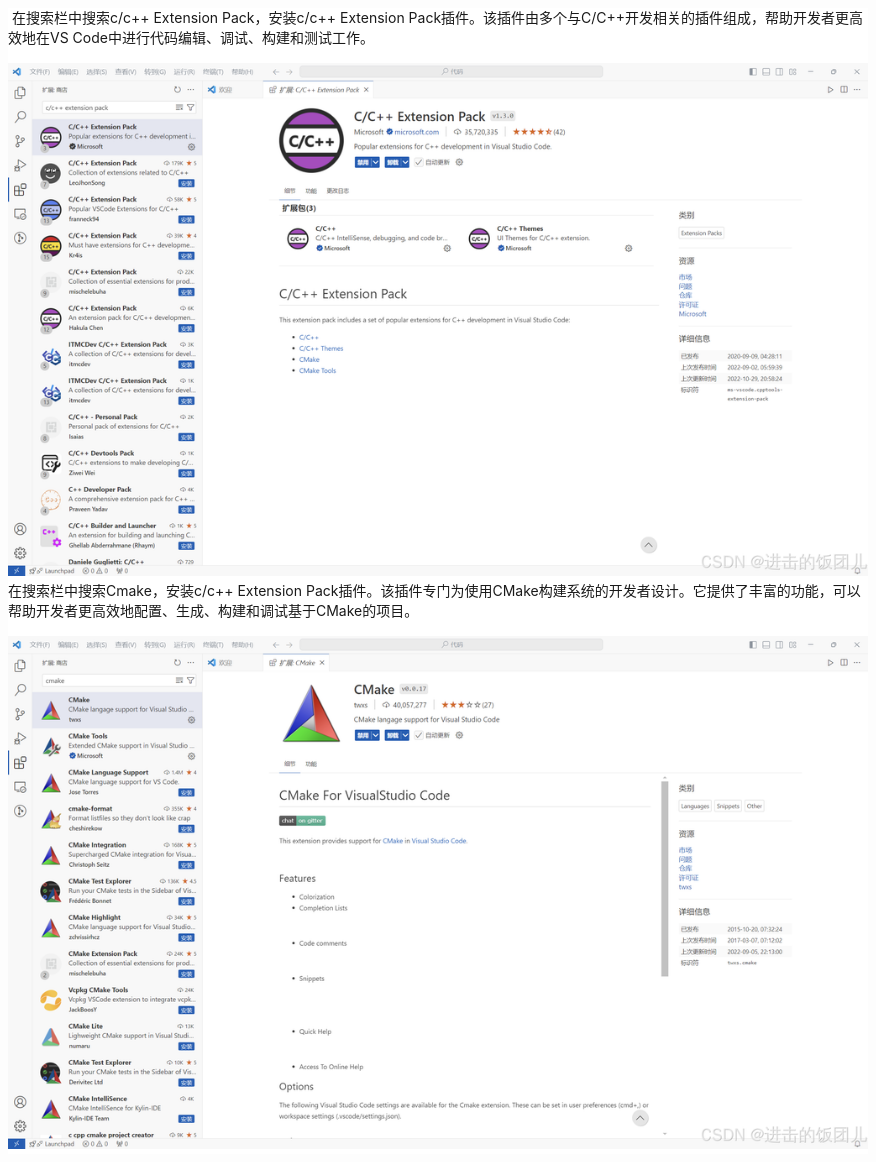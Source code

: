 ​    在搜索栏中搜索c/c++ Extension Pack，安装c/c++ Extension Pack插件。该插件由多个与C/C++开发相关的插件组成，帮助开发者更高效地在VS Code中进行代码编辑、调试、构建和测试工作。

![img](.\e0c5ec5d316c467696ed36eff9342b44.png)    在搜索栏中搜索Cmake，安装c/c++ Extension Pack插件。该插件专门为使用CMake构建系统的开发者设计。它提供了丰富的功能，可以帮助开发者更高效地配置、生成、构建和调试基于CMake的项目。

![img](.\4ba18a54dd6b4fbaa5239610fe059ba2.png)
